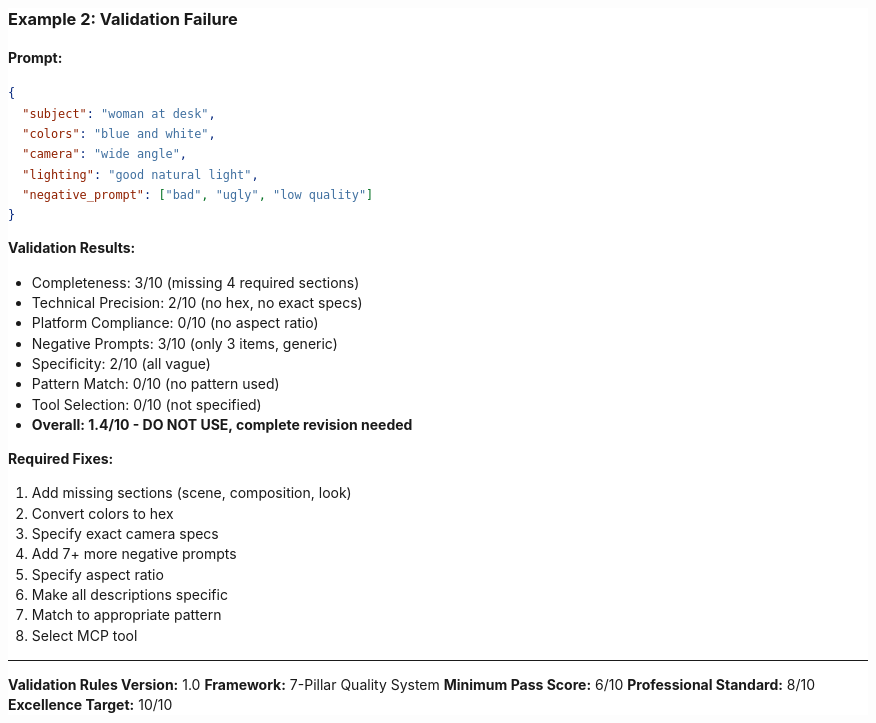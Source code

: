 ### Example 2: Validation Failure

**Prompt:**
```json
{
  "subject": "woman at desk",
  "colors": "blue and white",
  "camera": "wide angle",
  "lighting": "good natural light",
  "negative_prompt": ["bad", "ugly", "low quality"]
}
```

**Validation Results:**
- Completeness: 3/10 (missing 4 required sections)
- Technical Precision: 2/10 (no hex, no exact specs)
- Platform Compliance: 0/10 (no aspect ratio)
- Negative Prompts: 3/10 (only 3 items, generic)
- Specificity: 2/10 (all vague)
- Pattern Match: 0/10 (no pattern used)
- Tool Selection: 0/10 (not specified)
- **Overall: 1.4/10 - DO NOT USE, complete revision needed**

**Required Fixes:**
1. Add missing sections (scene, composition, look)
2. Convert colors to hex
3. Specify exact camera specs
4. Add 7+ more negative prompts
5. Specify aspect ratio
6. Make all descriptions specific
7. Match to appropriate pattern
8. Select MCP tool

---

**Validation Rules Version:** 1.0
**Framework:** 7-Pillar Quality System
**Minimum Pass Score:** 6/10
**Professional Standard:** 8/10
**Excellence Target:** 10/10
